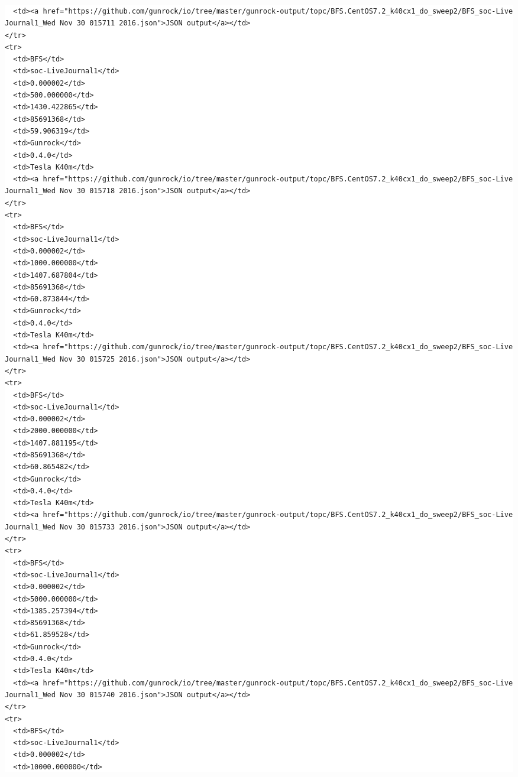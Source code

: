       <td><a href="https://github.com/gunrock/io/tree/master/gunrock-output/topc/BFS.CentOS7.2_k40cx1_do_sweep2/BFS_soc-LiveJournal1_Wed Nov 30 015711 2016.json">JSON output</a></td>
    </tr>
    <tr>
      <td>BFS</td>
      <td>soc-LiveJournal1</td>
      <td>0.000002</td>
      <td>500.000000</td>
      <td>1430.422865</td>
      <td>85691368</td>
      <td>59.906319</td>
      <td>Gunrock</td>
      <td>0.4.0</td>
      <td>Tesla K40m</td>
      <td><a href="https://github.com/gunrock/io/tree/master/gunrock-output/topc/BFS.CentOS7.2_k40cx1_do_sweep2/BFS_soc-LiveJournal1_Wed Nov 30 015718 2016.json">JSON output</a></td>
    </tr>
    <tr>
      <td>BFS</td>
      <td>soc-LiveJournal1</td>
      <td>0.000002</td>
      <td>1000.000000</td>
      <td>1407.687804</td>
      <td>85691368</td>
      <td>60.873844</td>
      <td>Gunrock</td>
      <td>0.4.0</td>
      <td>Tesla K40m</td>
      <td><a href="https://github.com/gunrock/io/tree/master/gunrock-output/topc/BFS.CentOS7.2_k40cx1_do_sweep2/BFS_soc-LiveJournal1_Wed Nov 30 015725 2016.json">JSON output</a></td>
    </tr>
    <tr>
      <td>BFS</td>
      <td>soc-LiveJournal1</td>
      <td>0.000002</td>
      <td>2000.000000</td>
      <td>1407.881195</td>
      <td>85691368</td>
      <td>60.865482</td>
      <td>Gunrock</td>
      <td>0.4.0</td>
      <td>Tesla K40m</td>
      <td><a href="https://github.com/gunrock/io/tree/master/gunrock-output/topc/BFS.CentOS7.2_k40cx1_do_sweep2/BFS_soc-LiveJournal1_Wed Nov 30 015733 2016.json">JSON output</a></td>
    </tr>
    <tr>
      <td>BFS</td>
      <td>soc-LiveJournal1</td>
      <td>0.000002</td>
      <td>5000.000000</td>
      <td>1385.257394</td>
      <td>85691368</td>
      <td>61.859528</td>
      <td>Gunrock</td>
      <td>0.4.0</td>
      <td>Tesla K40m</td>
      <td><a href="https://github.com/gunrock/io/tree/master/gunrock-output/topc/BFS.CentOS7.2_k40cx1_do_sweep2/BFS_soc-LiveJournal1_Wed Nov 30 015740 2016.json">JSON output</a></td>
    </tr>
    <tr>
      <td>BFS</td>
      <td>soc-LiveJournal1</td>
      <td>0.000002</td>
      <td>10000.000000</td>